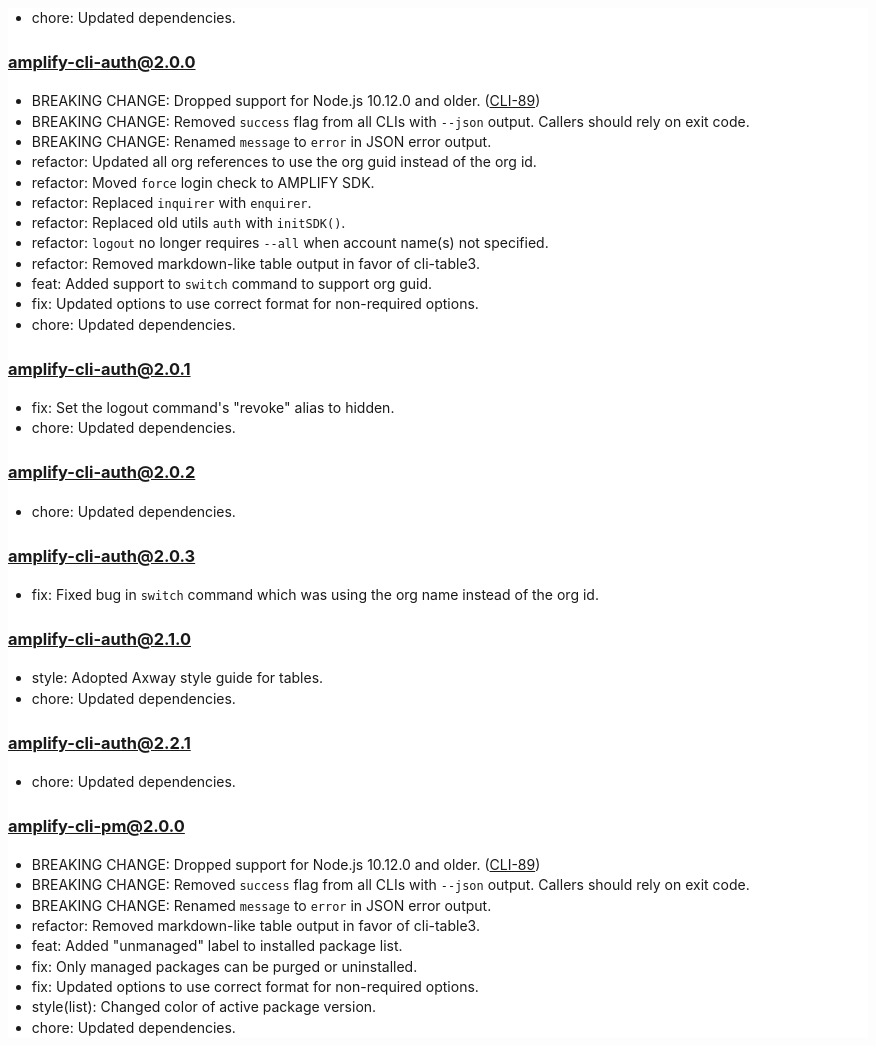  * chore: Updated dependencies.

### amplify-cli-auth@2.0.0

 * BREAKING CHANGE: Dropped support for Node.js 10.12.0 and older.
   ([CLI-89](https://jira.axway.com/browse/CLI-89))
 * BREAKING CHANGE: Removed `success` flag from all CLIs with `--json` output. Callers should rely
   on exit code.
 * BREAKING CHANGE: Renamed `message` to `error` in JSON error output.
 * refactor: Updated all org references to use the org guid instead of the org id.
 * refactor: Moved `force` login check to AMPLIFY SDK.
 * refactor: Replaced `inquirer` with `enquirer`.
 * refactor: Replaced old utils `auth` with `initSDK()`.
 * refactor: `logout` no longer requires `--all` when account name(s) not specified.
 * refactor: Removed markdown-like table output in favor of cli-table3.
 * feat: Added support to `switch` command to support org guid.
 * fix: Updated options to use correct format for non-required options.
 * chore: Updated dependencies.

### amplify-cli-auth@2.0.1

 * fix: Set the logout command's "revoke" alias to hidden.
 * chore: Updated dependencies.

### amplify-cli-auth@2.0.2

 * chore: Updated dependencies.

### amplify-cli-auth@2.0.3

 * fix: Fixed bug in `switch` command which was using the org name instead of the org id.

### amplify-cli-auth@2.1.0

 * style: Adopted Axway style guide for tables.
 * chore: Updated dependencies.

### amplify-cli-auth@2.2.1

 * chore: Updated dependencies.

### amplify-cli-pm@2.0.0

 * BREAKING CHANGE: Dropped support for Node.js 10.12.0 and older.
   ([CLI-89](https://jira.axway.com/browse/CLI-89))
 * BREAKING CHANGE: Removed `success` flag from all CLIs with `--json` output. Callers should rely
   on exit code.
 * BREAKING CHANGE: Renamed `message` to `error` in JSON error output.
 * refactor: Removed markdown-like table output in favor of cli-table3.
 * feat: Added "unmanaged" label to installed package list.
 * fix: Only managed packages can be purged or uninstalled.
 * fix: Updated options to use correct format for non-required options.
 * style(list): Changed color of active package version.
 * chore: Updated dependencies.
